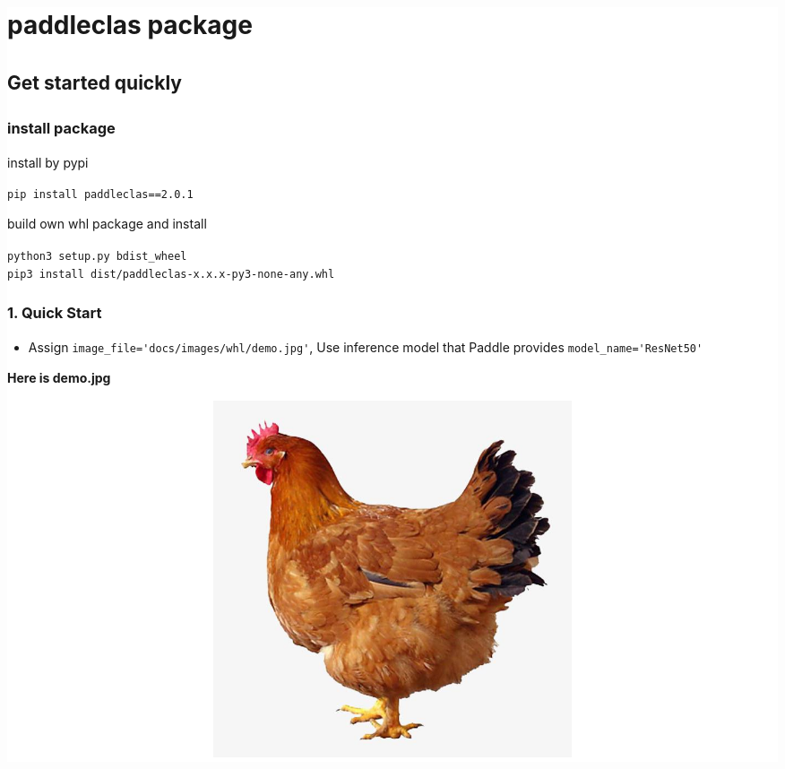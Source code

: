 # paddleclas package

## Get started quickly

### install package

install by pypi
```bash
pip install paddleclas==2.0.1
```

build own whl package and install
```bash
python3 setup.py bdist_wheel
pip3 install dist/paddleclas-x.x.x-py3-none-any.whl
```

### 1. Quick Start

* Assign `image_file='docs/images/whl/demo.jpg'`, Use inference model that Paddle provides `model_name='ResNet50'`

**Here is demo.jpg**

<div align="center">
<img src="../images/whl/demo.jpg"  width = "400" />
</div>
